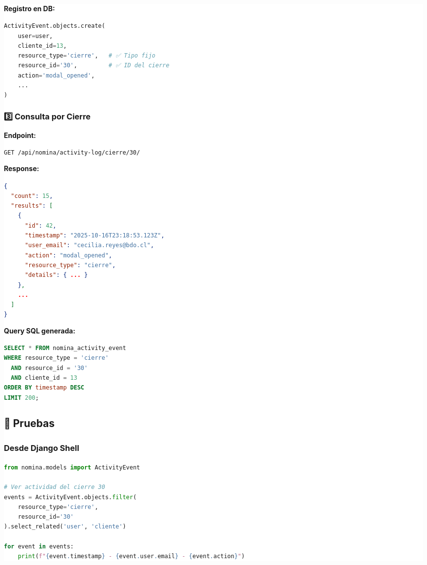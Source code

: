 **Registro en DB:**
```python
ActivityEvent.objects.create(
    user=user,
    cliente_id=13,
    resource_type='cierre',   # ✅ Tipo fijo
    resource_id='30',         # ✅ ID del cierre
    action='modal_opened',
    ...
)
```

### 3️⃣ Consulta por Cierre

**Endpoint:**
```
GET /api/nomina/activity-log/cierre/30/
```

**Response:**
```json
{
  "count": 15,
  "results": [
    {
      "id": 42,
      "timestamp": "2025-10-16T23:18:53.123Z",
      "user_email": "cecilia.reyes@bdo.cl",
      "action": "modal_opened",
      "resource_type": "cierre",
      "details": { ... }
    },
    ...
  ]
}
```

**Query SQL generada:**
```sql
SELECT * FROM nomina_activity_event
WHERE resource_type = 'cierre' 
  AND resource_id = '30'
  AND cliente_id = 13
ORDER BY timestamp DESC
LIMIT 200;
```

## 🧪 Pruebas

### Desde Django Shell

```python
from nomina.models import ActivityEvent

# Ver actividad del cierre 30
events = ActivityEvent.objects.filter(
    resource_type='cierre',
    resource_id='30'
).select_related('user', 'cliente')

for event in events:
    print(f"{event.timestamp} - {event.user.email} - {event.action}")
```
